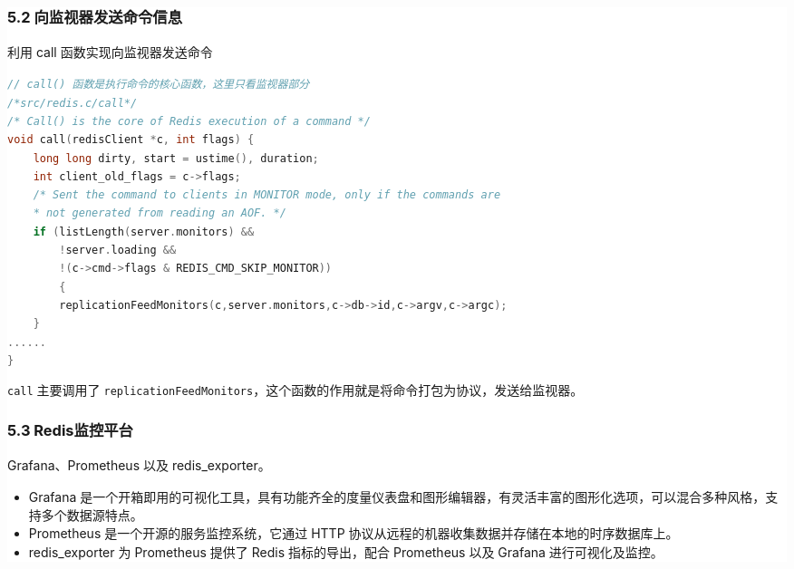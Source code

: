 ### 5.2 向监视器发送命令信息

利用 call 函数实现向监视器发送命令

```c
// call() 函数是执行命令的核心函数，这里只看监视器部分 
/*src/redis.c/call*/
/* Call() is the core of Redis execution of a command */ 
void call(redisClient *c, int flags) {
    long long dirty, start = ustime(), duration;
    int client_old_flags = c->flags;
    /* Sent the command to clients in MONITOR mode, only if the commands are
    * not generated from reading an AOF. */
    if (listLength(server.monitors) &&
        !server.loading &&
        !(c->cmd->flags & REDIS_CMD_SKIP_MONITOR))
        {
        replicationFeedMonitors(c,server.monitors,c->db->id,c->argv,c->argc);
    }
...... 
}
```

`call` 主要调用了 `replicationFeedMonitors`，这个函数的作用就是将命令打包为协议，发送给监视器。

### 5.3 Redis监控平台

Grafana、Prometheus 以及 redis_exporter。

- Grafana 是一个开箱即用的可视化工具，具有功能齐全的度量仪表盘和图形编辑器，有灵活丰富的图形化选项，可以混合多种风格，支持多个数据源特点。
- Prometheus 是一个开源的服务监控系统，它通过 HTTP 协议从远程的机器收集数据并存储在本地的时序数据库上。
- redis_exporter 为 Prometheus 提供了 Redis 指标的导出，配合 Prometheus 以及 Grafana 进行可视化及监控。
